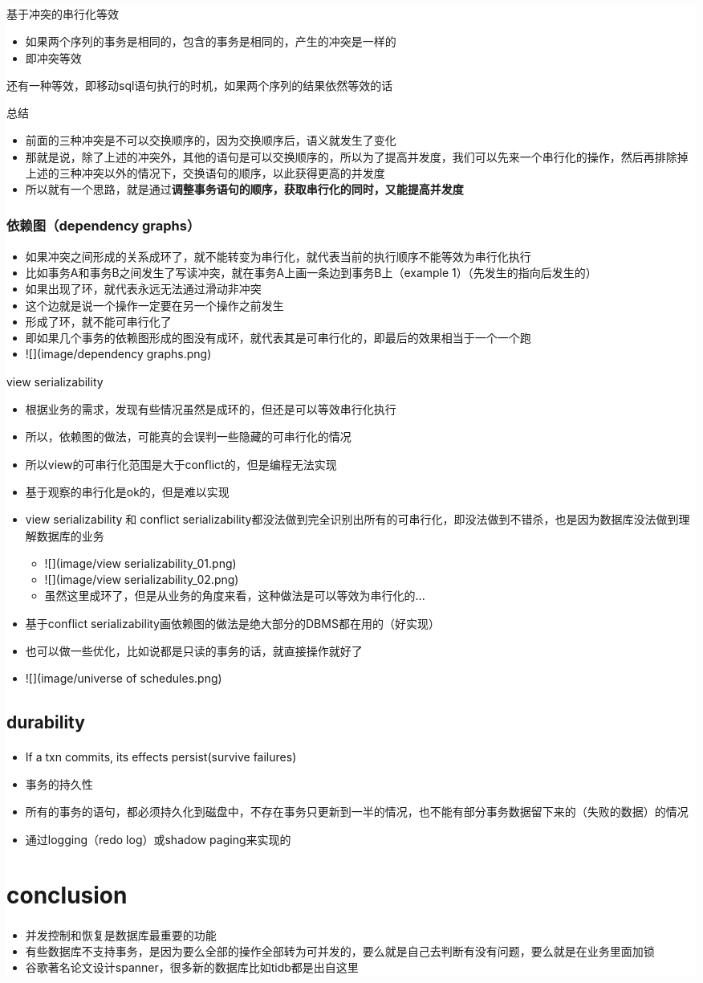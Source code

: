 基于冲突的串行化等效

- 如果两个序列的事务是相同的，包含的事务是相同的，产生的冲突是一样的
- 即冲突等效



还有一种等效，即移动sql语句执行的时机，如果两个序列的结果依然等效的话



总结

- 前面的三种冲突是不可以交换顺序的，因为交换顺序后，语义就发生了变化
- 那就是说，除了上述的冲突外，其他的语句是可以交换顺序的，所以为了提高并发度，我们可以先来一个串行化的操作，然后再排除掉上述的三种冲突以外的情况下，交换语句的顺序，以此获得更高的并发度
- 所以就有一个思路，就是通过**调整事务语句的顺序，获取串行化的同时，又能提高并发度**



### 依赖图（dependency graphs）

- 如果冲突之间形成的关系成环了，就不能转变为串行化，就代表当前的执行顺序不能等效为串行化执行
- 比如事务A和事务B之间发生了写读冲突，就在事务A上画一条边到事务B上（example 1）（先发生的指向后发生的）
- 如果出现了环，就代表永远无法通过滑动非冲突
- 这个边就是说一个操作一定要在另一个操作之前发生
- 形成了环，就不能可串行化了
- 即如果几个事务的依赖图形成的图没有成环，就代表其是可串行化的，即最后的效果相当于一个一个跑
- ![](image/dependency graphs.png)



view serializability

- 根据业务的需求，发现有些情况虽然是成环的，但还是可以等效串行化执行
- 所以，依赖图的做法，可能真的会误判一些隐藏的可串行化的情况
- 所以view的可串行化范围是大于conflict的，但是编程无法实现
- 基于观察的串行化是ok的，但是难以实现



- view serializability 和 conflict serializability都没法做到完全识别出所有的可串行化，即没法做到不错杀，也是因为数据库没法做到理解数据库的业务
  - ![](image/view serializability_01.png)
  - ![](image/view serializability_02.png)
  - 虽然这里成环了，但是从业务的角度来看，这种做法是可以等效为串行化的...

- 基于conflict serializability画依赖图的做法是绝大部分的DBMS都在用的（好实现）
- 也可以做一些优化，比如说都是只读的事务的话，就直接操作就好了



- ![](image/universe of schedules.png)



## durability

- If a txn commits, its effects persist(survive failures)

- 事务的持久性
- 所有的事务的语句，都必须持久化到磁盘中，不存在事务只更新到一半的情况，也不能有部分事务数据留下来的（失败的数据）的情况
- 通过logging（redo log）或shadow paging来实现的







# conclusion

- 并发控制和恢复是数据库最重要的功能
- 有些数据库不支持事务，是因为要么全部的操作全部转为可并发的，要么就是自己去判断有没有问题，要么就是在业务里面加锁
- 谷歌著名论文设计spanner，很多新的数据库比如tidb都是出自这里